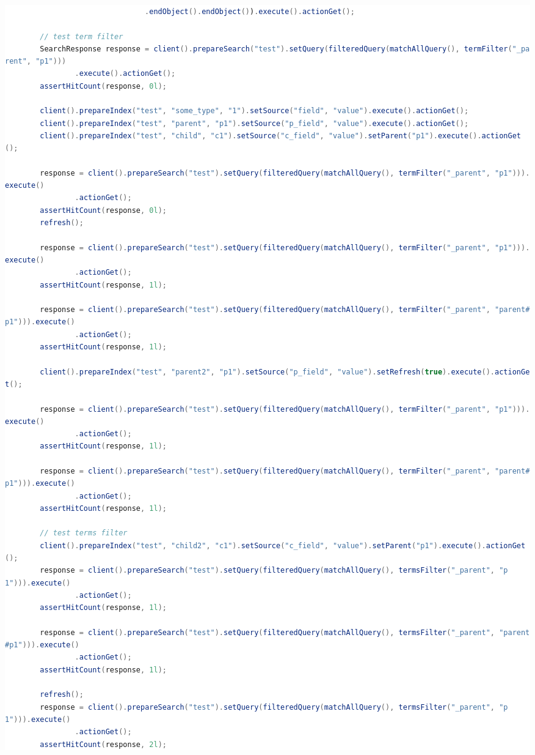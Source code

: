 ```java
                                .endObject().endObject()).execute().actionGet();

        // test term filter
        SearchResponse response = client().prepareSearch("test").setQuery(filteredQuery(matchAllQuery(), termFilter("_parent", "p1")))
                .execute().actionGet();
        assertHitCount(response, 0l);

        client().prepareIndex("test", "some_type", "1").setSource("field", "value").execute().actionGet();
        client().prepareIndex("test", "parent", "p1").setSource("p_field", "value").execute().actionGet();
        client().prepareIndex("test", "child", "c1").setSource("c_field", "value").setParent("p1").execute().actionGet();

        response = client().prepareSearch("test").setQuery(filteredQuery(matchAllQuery(), termFilter("_parent", "p1"))).execute()
                .actionGet();
        assertHitCount(response, 0l);
        refresh();

        response = client().prepareSearch("test").setQuery(filteredQuery(matchAllQuery(), termFilter("_parent", "p1"))).execute()
                .actionGet();
        assertHitCount(response, 1l);

        response = client().prepareSearch("test").setQuery(filteredQuery(matchAllQuery(), termFilter("_parent", "parent#p1"))).execute()
                .actionGet();
        assertHitCount(response, 1l);

        client().prepareIndex("test", "parent2", "p1").setSource("p_field", "value").setRefresh(true).execute().actionGet();

        response = client().prepareSearch("test").setQuery(filteredQuery(matchAllQuery(), termFilter("_parent", "p1"))).execute()
                .actionGet();
        assertHitCount(response, 1l);

        response = client().prepareSearch("test").setQuery(filteredQuery(matchAllQuery(), termFilter("_parent", "parent#p1"))).execute()
                .actionGet();
        assertHitCount(response, 1l);

        // test terms filter
        client().prepareIndex("test", "child2", "c1").setSource("c_field", "value").setParent("p1").execute().actionGet();
        response = client().prepareSearch("test").setQuery(filteredQuery(matchAllQuery(), termsFilter("_parent", "p1"))).execute()
                .actionGet();
        assertHitCount(response, 1l);

        response = client().prepareSearch("test").setQuery(filteredQuery(matchAllQuery(), termsFilter("_parent", "parent#p1"))).execute()
                .actionGet();
        assertHitCount(response, 1l);

        refresh();
        response = client().prepareSearch("test").setQuery(filteredQuery(matchAllQuery(), termsFilter("_parent", "p1"))).execute()
                .actionGet();
        assertHitCount(response, 2l);

```